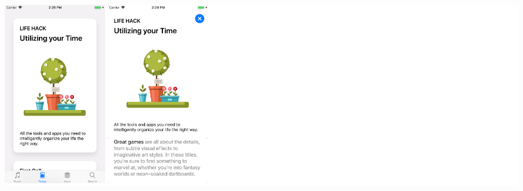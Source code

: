 <img src="images/today1.png" widht= 150 height = 300  hspace="0" /> <img src="images/todayFull1.png" widht= 150 height = 300  hspace="0" />